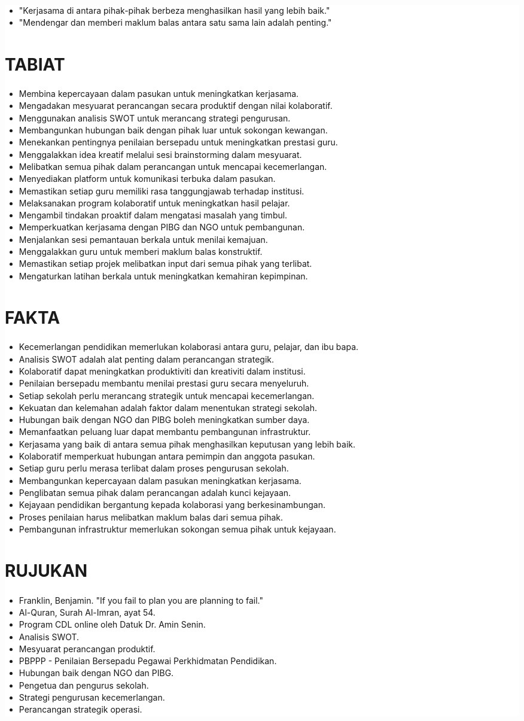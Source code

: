 - "Kerjasama di antara pihak-pihak berbeza menghasilkan hasil yang lebih baik."
- "Mendengar dan memberi maklum balas antara satu sama lain adalah penting."

# TABIAT
- Membina kepercayaan dalam pasukan untuk meningkatkan kerjasama.
- Mengadakan mesyuarat perancangan secara produktif dengan nilai kolaboratif.
- Menggunakan analisis SWOT untuk merancang strategi pengurusan.
- Membangunkan hubungan baik dengan pihak luar untuk sokongan kewangan.
- Menekankan pentingnya penilaian bersepadu untuk meningkatkan prestasi guru.
- Menggalakkan idea kreatif melalui sesi brainstorming dalam mesyuarat.
- Melibatkan semua pihak dalam perancangan untuk mencapai kecemerlangan.
- Menyediakan platform untuk komunikasi terbuka dalam pasukan.
- Memastikan setiap guru memiliki rasa tanggungjawab terhadap institusi.
- Melaksanakan program kolaboratif untuk meningkatkan hasil pelajar.
- Mengambil tindakan proaktif dalam mengatasi masalah yang timbul.
- Memperkuatkan kerjasama dengan PIBG dan NGO untuk pembangunan.
- Menjalankan sesi pemantauan berkala untuk menilai kemajuan.
- Menggalakkan guru untuk memberi maklum balas konstruktif.
- Memastikan setiap projek melibatkan input dari semua pihak yang terlibat.
- Mengaturkan latihan berkala untuk meningkatkan kemahiran kepimpinan.

# FAKTA
- Kecemerlangan pendidikan memerlukan kolaborasi antara guru, pelajar, dan ibu bapa.
- Analisis SWOT adalah alat penting dalam perancangan strategik.
- Kolaboratif dapat meningkatkan produktiviti dan kreativiti dalam institusi.
- Penilaian bersepadu membantu menilai prestasi guru secara menyeluruh.
- Setiap sekolah perlu merancang strategik untuk mencapai kecemerlangan.
- Kekuatan dan kelemahan adalah faktor dalam menentukan strategi sekolah.
- Hubungan baik dengan NGO dan PIBG boleh meningkatkan sumber daya.
- Memanfaatkan peluang luar dapat membantu pembangunan infrastruktur.
- Kerjasama yang baik di antara semua pihak menghasilkan keputusan yang lebih baik.
- Kolaboratif memperkuat hubungan antara pemimpin dan anggota pasukan.
- Setiap guru perlu merasa terlibat dalam proses pengurusan sekolah.
- Membangunkan kepercayaan dalam pasukan meningkatkan kerjasama.
- Penglibatan semua pihak dalam perancangan adalah kunci kejayaan.
- Kejayaan pendidikan bergantung kepada kolaborasi yang berkesinambungan.
- Proses penilaian harus melibatkan maklum balas dari semua pihak.
- Pembangunan infrastruktur memerlukan sokongan semua pihak untuk kejayaan.

# RUJUKAN
- Franklin, Benjamin. "If you fail to plan you are planning to fail."
- Al-Quran, Surah Al-Imran, ayat 54.
- Program CDL online oleh Datuk Dr. Amin Senin.
- Analisis SWOT.
- Mesyuarat perancangan produktif.
- PBPPP - Penilaian Bersepadu Pegawai Perkhidmatan Pendidikan.
- Hubungan baik dengan NGO dan PIBG.
- Pengetua dan pengurus sekolah.
- Strategi pengurusan kecemerlangan.
- Perancangan strategik operasi.
